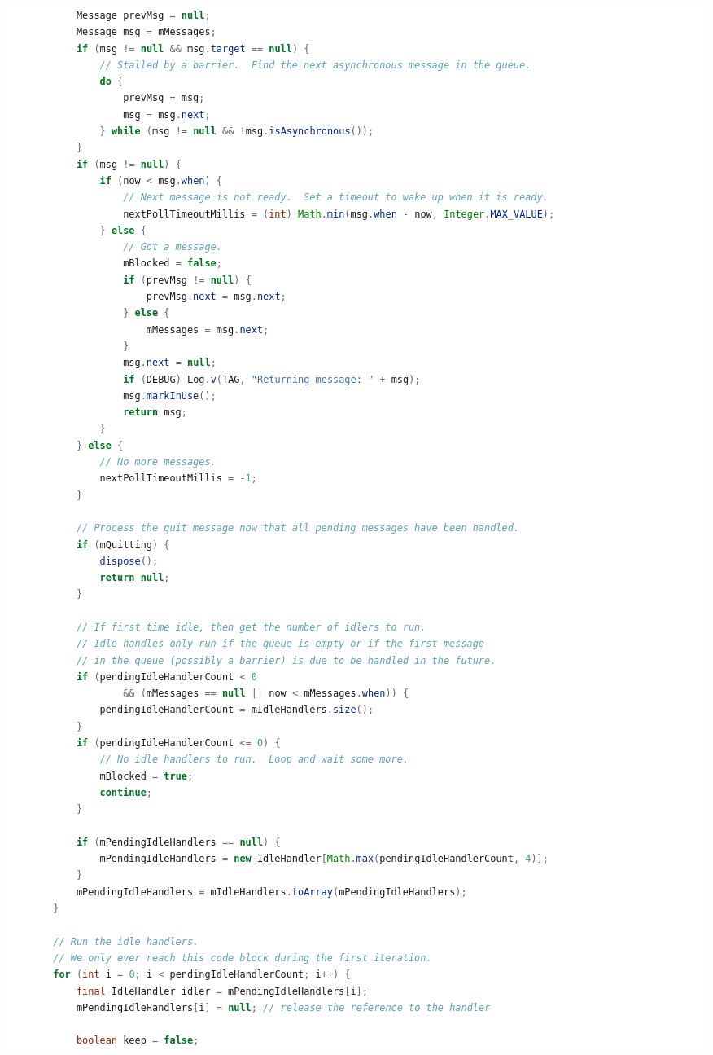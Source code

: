 ```java
            Message prevMsg = null;
            Message msg = mMessages;
            if (msg != null && msg.target == null) {
                // Stalled by a barrier.  Find the next asynchronous message in the queue.
                do {
                    prevMsg = msg;
                    msg = msg.next;
                } while (msg != null && !msg.isAsynchronous());
            }
            if (msg != null) {
                if (now < msg.when) {
                    // Next message is not ready.  Set a timeout to wake up when it is ready.
                    nextPollTimeoutMillis = (int) Math.min(msg.when - now, Integer.MAX_VALUE);
                } else {
                    // Got a message.
                    mBlocked = false;
                    if (prevMsg != null) {
                        prevMsg.next = msg.next;
                    } else {
                        mMessages = msg.next;
                    }
                    msg.next = null;
                    if (DEBUG) Log.v(TAG, "Returning message: " + msg);
                    msg.markInUse();
                    return msg;
                }
            } else {
                // No more messages.
                nextPollTimeoutMillis = -1;
            }

            // Process the quit message now that all pending messages have been handled.
            if (mQuitting) {
                dispose();
                return null;
            }

            // If first time idle, then get the number of idlers to run.
            // Idle handles only run if the queue is empty or if the first message
            // in the queue (possibly a barrier) is due to be handled in the future.
            if (pendingIdleHandlerCount < 0
                    && (mMessages == null || now < mMessages.when)) {
                pendingIdleHandlerCount = mIdleHandlers.size();
            }
            if (pendingIdleHandlerCount <= 0) {
                // No idle handlers to run.  Loop and wait some more.
                mBlocked = true;
                continue;
            }

            if (mPendingIdleHandlers == null) {
                mPendingIdleHandlers = new IdleHandler[Math.max(pendingIdleHandlerCount, 4)];
            }
            mPendingIdleHandlers = mIdleHandlers.toArray(mPendingIdleHandlers);
        }

        // Run the idle handlers.
        // We only ever reach this code block during the first iteration.
        for (int i = 0; i < pendingIdleHandlerCount; i++) {
            final IdleHandler idler = mPendingIdleHandlers[i];
            mPendingIdleHandlers[i] = null; // release the reference to the handler

            boolean keep = false;
```